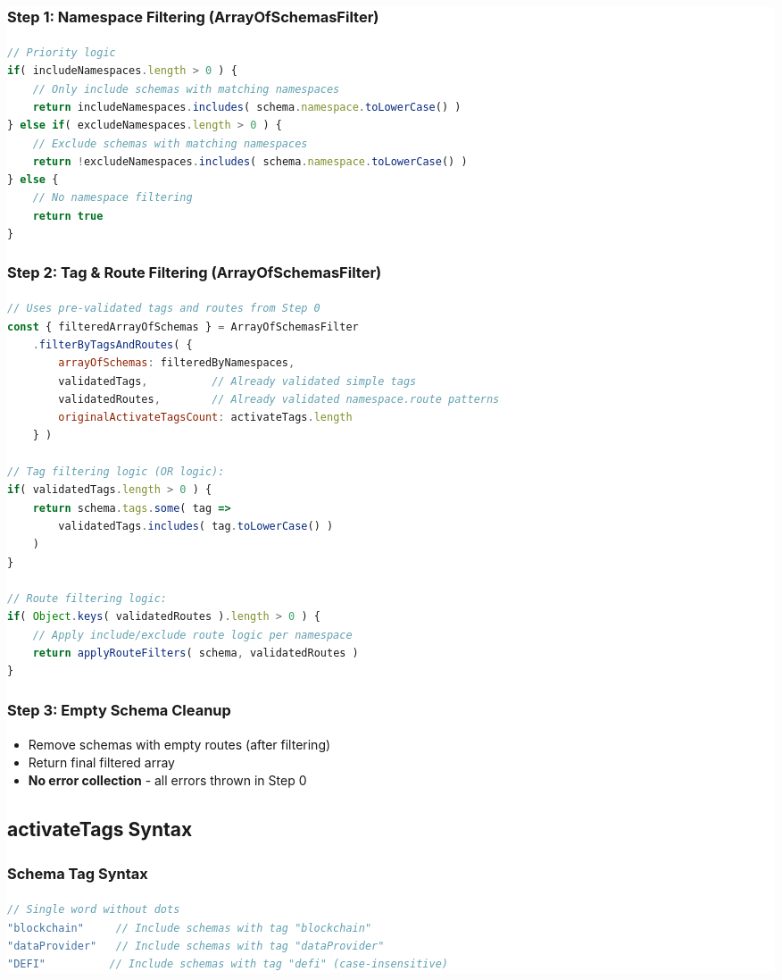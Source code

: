 ### Step 1: Namespace Filtering (ArrayOfSchemasFilter)
```javascript
// Priority logic
if( includeNamespaces.length > 0 ) {
    // Only include schemas with matching namespaces
    return includeNamespaces.includes( schema.namespace.toLowerCase() )
} else if( excludeNamespaces.length > 0 ) {
    // Exclude schemas with matching namespaces  
    return !excludeNamespaces.includes( schema.namespace.toLowerCase() )
} else {
    // No namespace filtering
    return true
}
```

### Step 2: Tag & Route Filtering (ArrayOfSchemasFilter)
```javascript
// Uses pre-validated tags and routes from Step 0
const { filteredArrayOfSchemas } = ArrayOfSchemasFilter
    .filterByTagsAndRoutes( { 
        arrayOfSchemas: filteredByNamespaces, 
        validatedTags,          // Already validated simple tags
        validatedRoutes,        // Already validated namespace.route patterns
        originalActivateTagsCount: activateTags.length
    } )

// Tag filtering logic (OR logic):
if( validatedTags.length > 0 ) {
    return schema.tags.some( tag => 
        validatedTags.includes( tag.toLowerCase() ) 
    )
}

// Route filtering logic:
if( Object.keys( validatedRoutes ).length > 0 ) {
    // Apply include/exclude route logic per namespace
    return applyRouteFilters( schema, validatedRoutes )
}
```

### Step 3: Empty Schema Cleanup
- Remove schemas with empty routes (after filtering)
- Return final filtered array
- **No error collection** - all errors thrown in Step 0

## activateTags Syntax

### Schema Tag Syntax
```javascript
// Single word without dots
"blockchain"     // Include schemas with tag "blockchain"
"dataProvider"   // Include schemas with tag "dataProvider"  
"DEFI"          // Include schemas with tag "defi" (case-insensitive)
```
